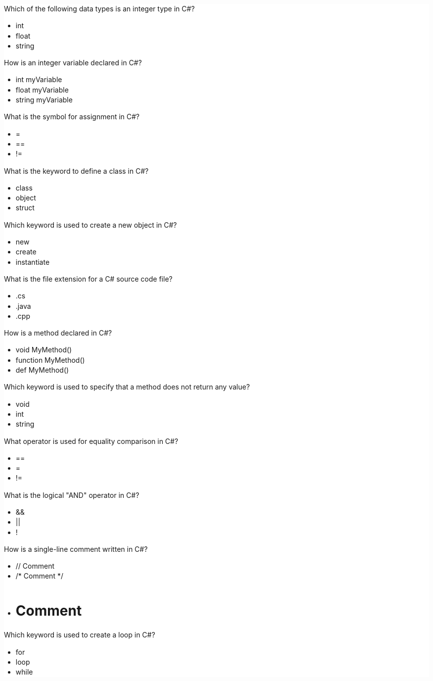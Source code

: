Which of the following data types is an integer type in C#?
- int
- float
- string

How is an integer variable declared in C#?
- int myVariable
- float myVariable
- string myVariable

What is the symbol for assignment in C#?
- =
- ==
- !=

What is the keyword to define a class in C#?
- class
- object
- struct

Which keyword is used to create a new object in C#?
- new
- create
- instantiate

What is the file extension for a C# source code file?
- .cs
- .java
- .cpp

How is a method declared in C#?
- void MyMethod()
- function MyMethod()
- def MyMethod()

Which keyword is used to specify that a method does not return any value?
- void
- int
- string

What operator is used for equality comparison in C#?
- ==
- =
- !=

What is the logical "AND" operator in C#?
- &&
- ||
- !

How is a single-line comment written in C#?
- // Comment
- /* Comment */
- # Comment

Which keyword is used to create a loop in C#?
- for
- loop
- while
